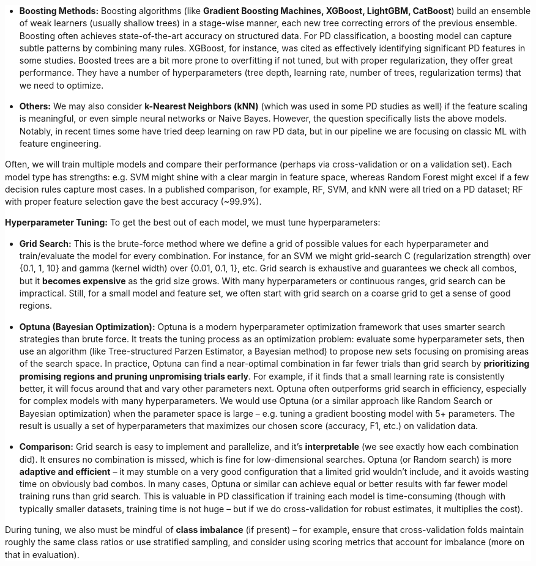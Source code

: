 * **Boosting Methods:** Boosting algorithms (like **Gradient Boosting Machines, XGBoost, LightGBM, CatBoost**) build an ensemble of weak learners (usually shallow trees) in a stage-wise manner, each new tree correcting errors of the previous ensemble. Boosting often achieves state-of-the-art accuracy on structured data. For PD classification, a boosting model can capture subtle patterns by combining many rules. XGBoost, for instance, was cited as effectively identifying significant PD features in some studies. Boosted trees are a bit more prone to overfitting if not tuned, but with proper regularization, they offer great performance. They have a number of hyperparameters (tree depth, learning rate, number of trees, regularization terms) that we need to optimize.

* **Others:** We may also consider **k-Nearest Neighbors (kNN)** (which was used in some PD studies as well) if the feature scaling is meaningful, or even simple neural networks or Naive Bayes. However, the question specifically lists the above models. Notably, in recent times some have tried deep learning on raw PD data, but in our pipeline we are focusing on classic ML with feature engineering.

Often, we will train multiple models and compare their performance (perhaps via cross-validation or on a validation set). Each model type has strengths: e.g. SVM might shine with a clear margin in feature space, whereas Random Forest might excel if a few decision rules capture most cases. In a published comparison, for example, RF, SVM, and kNN were all tried on a PD dataset; RF with proper feature selection gave the best accuracy (\~99.9%).

**Hyperparameter Tuning:** To get the best out of each model, we must tune hyperparameters:

* **Grid Search:** This is the brute-force method where we define a grid of possible values for each hyperparameter and train/evaluate the model for every combination. For instance, for an SVM we might grid-search C (regularization strength) over {0.1, 1, 10} and gamma (kernel width) over {0.01, 0.1, 1}, etc. Grid search is exhaustive and guarantees we check all combos, but it **becomes expensive** as the grid size grows. With many hyperparameters or continuous ranges, grid search can be impractical. Still, for a small model and feature set, we often start with grid search on a coarse grid to get a sense of good regions.

* **Optuna (Bayesian Optimization):** Optuna is a modern hyperparameter optimization framework that uses smarter search strategies than brute force. It treats the tuning process as an optimization problem: evaluate some hyperparameter sets, then use an algorithm (like Tree-structured Parzen Estimator, a Bayesian method) to propose new sets focusing on promising areas of the search space. In practice, Optuna can find a near-optimal combination in far fewer trials than grid search by **prioritizing promising regions and pruning unpromising trials early**. For example, if it finds that a small learning rate is consistently better, it will focus around that and vary other parameters next. Optuna often outperforms grid search in efficiency, especially for complex models with many hyperparameters. We would use Optuna (or a similar approach like Random Search or Bayesian optimization) when the parameter space is large – e.g. tuning a gradient boosting model with 5+ parameters. The result is usually a set of hyperparameters that maximizes our chosen score (accuracy, F1, etc.) on validation data.

* **Comparison:** Grid search is easy to implement and parallelize, and it’s **interpretable** (we see exactly how each combination did). It ensures no combination is missed, which is fine for low-dimensional searches. Optuna (or Random search) is more **adaptive and efficient** – it may stumble on a very good configuration that a limited grid wouldn’t include, and it avoids wasting time on obviously bad combos. In many cases, Optuna or similar can achieve equal or better results with far fewer model training runs than grid search. This is valuable in PD classification if training each model is time-consuming (though with typically smaller datasets, training time is not huge – but if we do cross-validation for robust estimates, it multiplies the cost).

During tuning, we also must be mindful of **class imbalance** (if present) – for example, ensure that cross-validation folds maintain roughly the same class ratios or use stratified sampling, and consider using scoring metrics that account for imbalance (more on that in evaluation).
